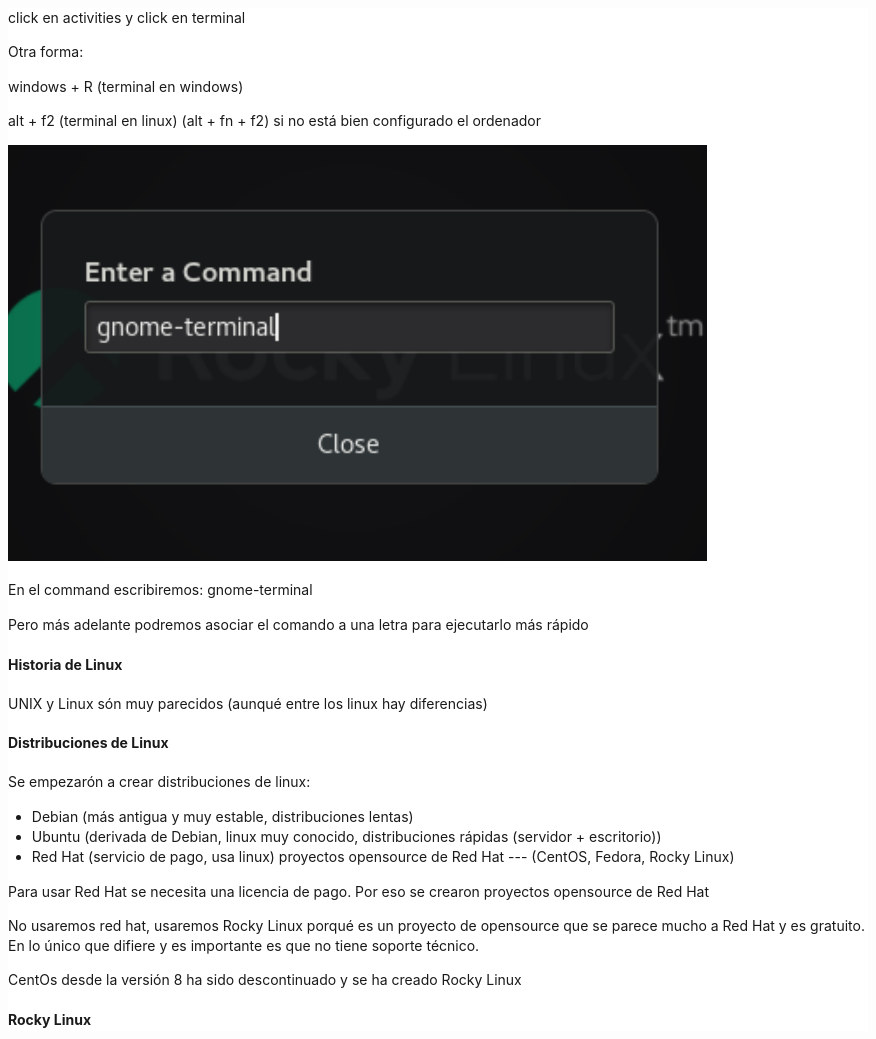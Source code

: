 click en activities y click en terminal

Otra forma:

windows + R (terminal en windows)

alt + f2 (terminal en linux) (alt + fn + f2) si no está bien configurado el ordenador

![Alt text](image-1.png)

En el command escribiremos: gnome-terminal

Pero más adelante podremos asociar el comando a una letra para ejecutarlo más rápido

#### Historia de Linux

UNIX y Linux són muy parecidos (aunqué entre los linux hay diferencias)

#### Distribuciones de Linux

Se empezarón a crear distribuciones de linux:

- Debian (más antigua y muy estable, distribuciones lentas)
- Ubuntu (derivada de Debian, linux muy conocido, distribuciones rápidas (servidor + escritorio))
- Red Hat (servicio de pago, usa linux) proyectos opensource de Red Hat --- (CentOS, Fedora, Rocky Linux)

Para usar Red Hat se necesita una licencia de pago. Por eso se crearon proyectos opensource de Red Hat

No usaremos red hat, usaremos Rocky Linux porqué es un proyecto de opensource que se parece mucho a Red Hat y es gratuito. En lo único que difiere y es importante es que no tiene soporte técnico.

CentOs desde la versión 8 ha sido descontinuado y se ha creado Rocky Linux

#### Rocky Linux
